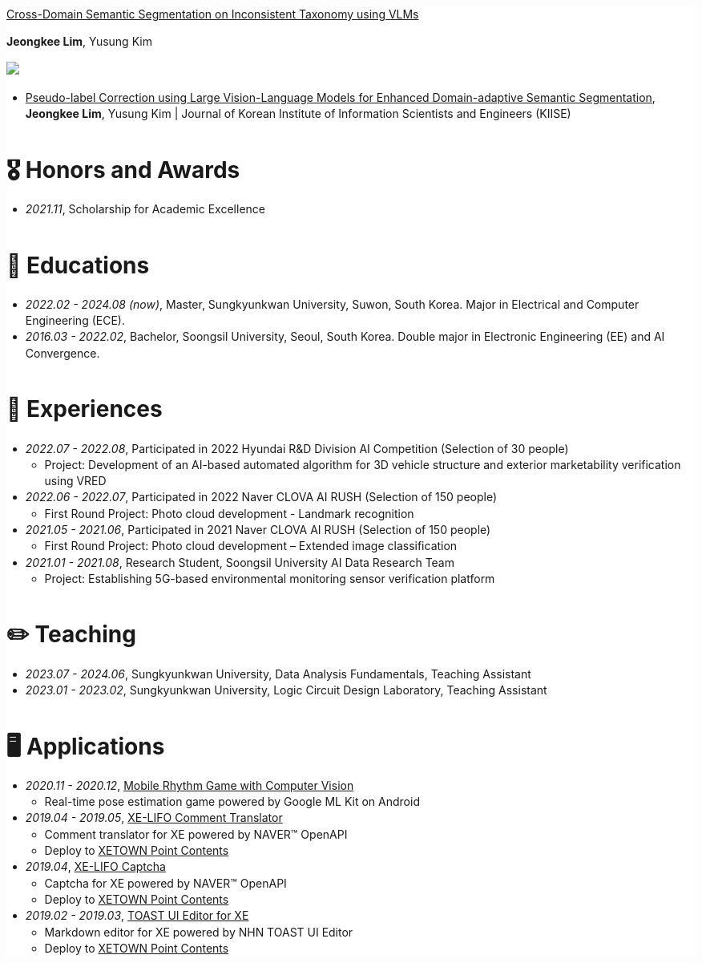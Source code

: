 [Cross-Domain Semantic Segmentation on Inconsistent Taxonomy using VLMs](https://arxiv.org/abs/2408.02261)

**Jeongkee Lim**, Yusung Kim

[![](https://img.shields.io/github/stars/jkee58/CSI?style=social&label=Code+Stars)](https://github.com/jkee58/CSI)

</div>
</div>

- [Pseudo-label Correction using Large Vision-Language Models for Enhanced Domain-adaptive Semantic Segmentation](https://www.dbpia.co.kr/Journal/articleDetail?nodeId=NODE11791082), **Jeongkee Lim**, Yusung Kim \| Journal of Korean Institute of Information Scientists and Engineers (KIISE)

# 🎖️ Honors and Awards
- *2021.11*, Scholarship for Academic Excellence

# 📖 Educations
- *2022.02 - 2024.08 (now)*, Master, Sungkyunkwan University, Suwon, South Korea. Major in Electrical and Computer Engineering (ECE).
- *2016.03 - 2022.02*, Bachelor, Soongsil University, Seoul, South Korea. Double major in Electronic Engineering (EE) and AI Convergence.

# 💼 Experiences
- *2022.07 - 2022.08*, Participated in 2022 Hyundai R&D Division AI Competition (Selection of 30 people)
  - Project: Development of an AI-based automated algorithm for 3D vehicle structure and exterior marketability verification using VRED
- *2022.06 - 2022.07*, Participated in 2022 Naver CLOVA AI RUSH (Selection of 150 people)
  - First Round Project: Photo cloud development - Landmark recognition 
- *2021.05 - 2021.06*, Participated in 2021 Naver CLOVA AI RUSH (Selection of 150 people)
  - First Round Project: Photo cloud development – Extended image classification
- *2021.01 - 2021.08*, Research Student, Soongsil University AI Data Research Team
  - Project: Establishing 5G-based environmental monitoring sensor verification platform

# ✏️ Teaching
- *2023.07 - 2024.06*, Sungkyunkwan University, Data Analysis Fundamentals, Teaching Assistant
- *2023.01 - 2023.02*, Sungkyunkwan University, Logic Circuit Design Laboratory, Teaching Assistant

# 🖥️ Applications
- *2020.11 - 2020.12*, [Mobile Rhythm Game with Computer Vision](https://github.com/jkee58/RhythmVisionGame)
  - Real-time pose estimation game powered by Google ML Kit on Android
- *2019.04 - 2019.05*, [XE-LIFO Comment Translator](https://github.com/jkee58/xe-Naver.openapi-papago)
  - Comment translator for XE powered by NAVER™ OpenAPI
  - Deploy to [XETOWN Point Contents](https://xetown.com/point_contents/1215269)
- *2019.04*, [XE-LIFO Captcha](https://github.com/jkee58/xe-Naver.openapi-captcha)
  - Captcha for XE powered by NAVER™ OpenAPI
  - Deploy to [XETOWN Point Contents](https://xetown.com/point_contents/1210350)
- *2019.02 - 2019.03*, [TOAST UI Editor for XE](https://github.com/jkee58/xe-tui.editor)
  - Markdown editor for XE powered by NHN TOAST UI Editor
  - Deploy to [XETOWN Point Contents](https://xetown.com/point_contents/1183106)